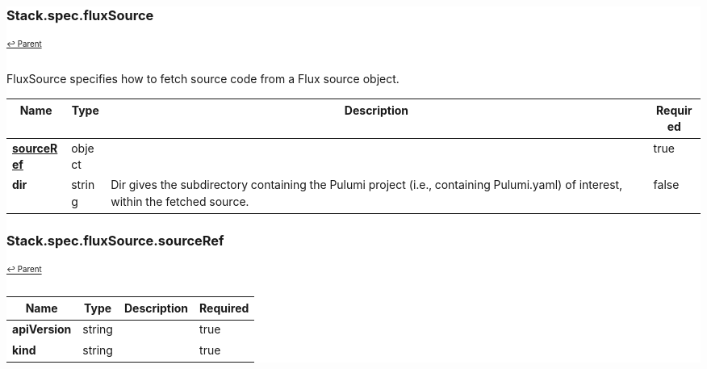 </table>


### Stack.spec.fluxSource
<sup><sup>[↩ Parent](#stackspec)</sup></sup>



FluxSource specifies how to fetch source code from a Flux source object.

<table>
    <thead>
        <tr>
            <th>Name</th>
            <th>Type</th>
            <th>Description</th>
            <th>Required</th>
        </tr>
    </thead>
    <tbody><tr>
        <td><b><a href="#stackspecfluxsourcesourceref">sourceRef</a></b></td>
        <td>object</td>
        <td>
          <br/>
        </td>
        <td>true</td>
      </tr><tr>
        <td><b>dir</b></td>
        <td>string</td>
        <td>
          Dir gives the subdirectory containing the Pulumi project (i.e., containing Pulumi.yaml) of interest, within the fetched source.<br/>
        </td>
        <td>false</td>
      </tr></tbody>
</table>


### Stack.spec.fluxSource.sourceRef
<sup><sup>[↩ Parent](#stackspecfluxsource)</sup></sup>





<table>
    <thead>
        <tr>
            <th>Name</th>
            <th>Type</th>
            <th>Description</th>
            <th>Required</th>
        </tr>
    </thead>
    <tbody><tr>
        <td><b>apiVersion</b></td>
        <td>string</td>
        <td>
          <br/>
        </td>
        <td>true</td>
      </tr><tr>
        <td><b>kind</b></td>
        <td>string</td>
        <td>
          <br/>
        </td>
        <td>true</td>